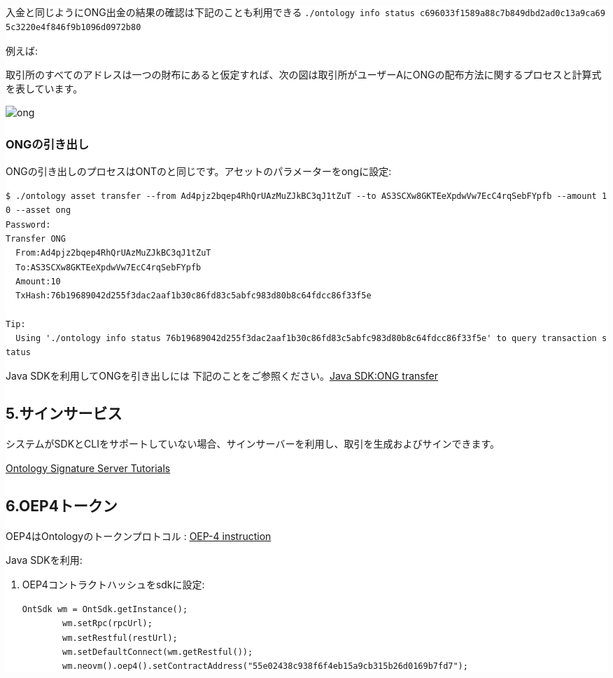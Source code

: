 入金と同じようにONG出金の結果の確認は下記のことも利用できる ```./ontology info status c696033f1589a88c7b849dbd2ad0c13a9ca695c3220e4f846f9b1096d0972b80``` 

例えば:

取引所のすべてのアドレスは一つの財布にあると仮定すれば、次の図は取引所がユーザーAにONGの配布方法に関するプロセスと計算式を表しています。

![ong](./images/ong_en.png)

### ONGの引き出し

ONGの引き出しのプロセスはONTのと同じです。アセットのパラメーターをongに設定:

```
$ ./ontology asset transfer --from Ad4pjz2bqep4RhQrUAzMuZJkBC3qJ1tZuT --to AS3SCXw8GKTEeXpdwVw7EcC4rqSebFYpfb --amount 10 --asset ong
Password:
Transfer ONG
  From:Ad4pjz2bqep4RhQrUAzMuZJkBC3qJ1tZuT
  To:AS3SCXw8GKTEeXpdwVw7EcC4rqSebFYpfb
  Amount:10
  TxHash:76b19689042d255f3dac2aaf1b30c86fd83c5abfc983d80b8c64fdcc86f33f5e

Tip:
  Using './ontology info status 76b19689042d255f3dac2aaf1b30c86fd83c5abfc983d80b8c64fdcc86f33f5e' to query transaction status

```

 Java SDKを利用してONGを引き出しには 下記のことをご参照ください。[Java SDK:ONG transfer](https://github.com/ontio/ontology-java-sdk/blob/master/docs/en/sdk_get_start.md#24-ong%E8%BD%AC%E8%B4%A6)

## 5.サインサービス
システムがSDKとCLIをサポートしていない場合、サインサーバーを利用し、取引を生成およびサインできます。

[Ontology Signature Server Tutorials](https://github.com/ontio/ontology/blob/master/docs/specifications/sigsvr.md)

## 6.OEP4トークン

OEP4はOntologyのトークンプロトコル : [OEP-4 instruction](https://github.com/ontio/OEPs/blob/master/OEPS/OEP-4.mediawiki)

Java SDKを利用:

1. OEP4コントラクトハッシュをsdkに設定:

   ```
   OntSdk wm = OntSdk.getInstance();
           wm.setRpc(rpcUrl);
           wm.setRestful(restUrl);
           wm.setDefaultConnect(wm.getRestful());
           wm.neovm().oep4().setContractAddress("55e02438c938f6f4eb15a9cb315b26d0169b7fd7");
   ```
